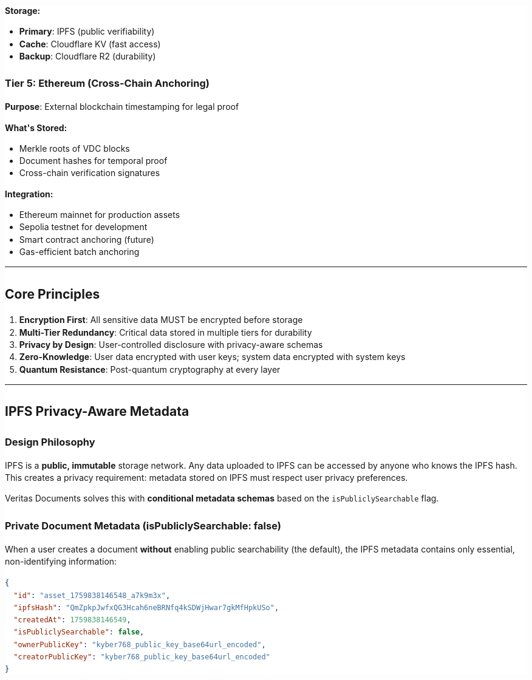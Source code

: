**Storage:**
- **Primary**: IPFS (public verifiability)
- **Cache**: Cloudflare KV (fast access)
- **Backup**: Cloudflare R2 (durability)

### Tier 5: Ethereum (Cross-Chain Anchoring)

**Purpose**: External blockchain timestamping for legal proof

**What's Stored:**
- Merkle roots of VDC blocks
- Document hashes for temporal proof
- Cross-chain verification signatures

**Integration:**
- Ethereum mainnet for production assets
- Sepolia testnet for development
- Smart contract anchoring (future)
- Gas-efficient batch anchoring

---

## Core Principles

1. **Encryption First**: All sensitive data MUST be encrypted before storage
2. **Multi-Tier Redundancy**: Critical data stored in multiple tiers for durability
3. **Privacy by Design**: User-controlled disclosure with privacy-aware schemas
4. **Zero-Knowledge**: User data encrypted with user keys; system data encrypted with system keys
5. **Quantum Resistance**: Post-quantum cryptography at every layer

---

## IPFS Privacy-Aware Metadata

### Design Philosophy

IPFS is a **public, immutable** storage network. Any data uploaded to IPFS can be accessed by anyone who knows the IPFS hash. This creates a privacy requirement: metadata stored on IPFS must respect user privacy preferences.

Veritas Documents solves this with **conditional metadata schemas** based on the `isPubliclySearchable` flag.

### Private Document Metadata (isPubliclySearchable: false)

When a user creates a document **without** enabling public searchability (the default), the IPFS metadata contains only essential, non-identifying information:

```json
{
  "id": "asset_1759838146548_a7k9m3x",
  "ipfsHash": "QmZpkpJwfxQG3Hcah6neBRNfq4kSDWjHwar7gkMfHpkUSo",
  "createdAt": 1759838146549,
  "isPubliclySearchable": false,
  "ownerPublicKey": "kyber768_public_key_base64url_encoded",
  "creatorPublicKey": "kyber768_public_key_base64url_encoded"
}
```
